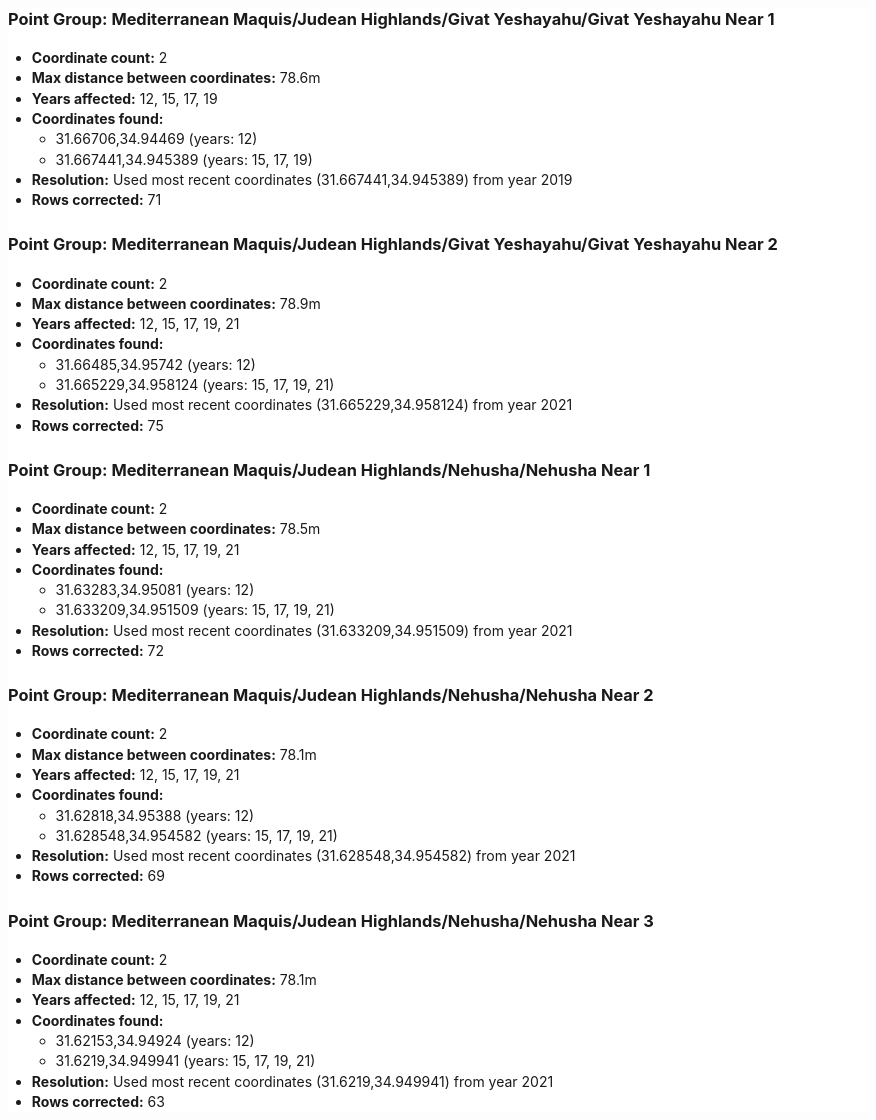 ### Point Group: Mediterranean Maquis/Judean Highlands/Givat Yeshayahu/Givat Yeshayahu Near 1

- **Coordinate count:** 2
- **Max distance between coordinates:** 78.6m
- **Years affected:** 12, 15, 17, 19
- **Coordinates found:**
  * 31.66706,34.94469 (years: 12)
  * 31.667441,34.945389 (years: 15, 17, 19)
- **Resolution:** Used most recent coordinates (31.667441,34.945389) from year 2019
- **Rows corrected:** 71

### Point Group: Mediterranean Maquis/Judean Highlands/Givat Yeshayahu/Givat Yeshayahu Near 2

- **Coordinate count:** 2
- **Max distance between coordinates:** 78.9m
- **Years affected:** 12, 15, 17, 19, 21
- **Coordinates found:**
  * 31.66485,34.95742 (years: 12)
  * 31.665229,34.958124 (years: 15, 17, 19, 21)
- **Resolution:** Used most recent coordinates (31.665229,34.958124) from year 2021
- **Rows corrected:** 75

### Point Group: Mediterranean Maquis/Judean Highlands/Nehusha/Nehusha Near 1

- **Coordinate count:** 2
- **Max distance between coordinates:** 78.5m
- **Years affected:** 12, 15, 17, 19, 21
- **Coordinates found:**
  * 31.63283,34.95081 (years: 12)
  * 31.633209,34.951509 (years: 15, 17, 19, 21)
- **Resolution:** Used most recent coordinates (31.633209,34.951509) from year 2021
- **Rows corrected:** 72

### Point Group: Mediterranean Maquis/Judean Highlands/Nehusha/Nehusha Near 2

- **Coordinate count:** 2
- **Max distance between coordinates:** 78.1m
- **Years affected:** 12, 15, 17, 19, 21
- **Coordinates found:**
  * 31.62818,34.95388 (years: 12)
  * 31.628548,34.954582 (years: 15, 17, 19, 21)
- **Resolution:** Used most recent coordinates (31.628548,34.954582) from year 2021
- **Rows corrected:** 69

### Point Group: Mediterranean Maquis/Judean Highlands/Nehusha/Nehusha Near 3

- **Coordinate count:** 2
- **Max distance between coordinates:** 78.1m
- **Years affected:** 12, 15, 17, 19, 21
- **Coordinates found:**
  * 31.62153,34.94924 (years: 12)
  * 31.6219,34.949941 (years: 15, 17, 19, 21)
- **Resolution:** Used most recent coordinates (31.6219,34.949941) from year 2021
- **Rows corrected:** 63
